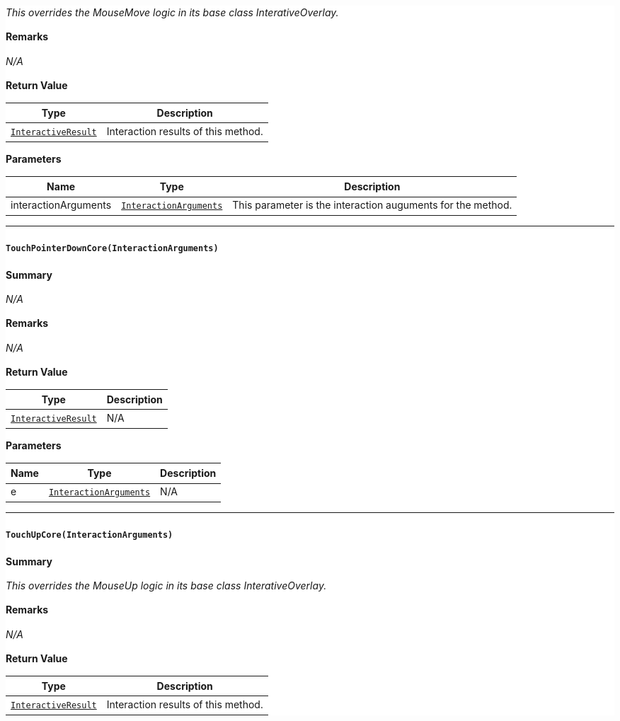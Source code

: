    *This overrides the MouseMove logic in its base class InterativeOverlay.*

**Remarks**

   *N/A*

**Return Value**

|Type|Description|
|---|---|
|[`InteractiveResult`](ThinkGeo.UI.iOS.InteractiveResult.md)|Interaction results of this method.|

**Parameters**

|Name|Type|Description|
|---|---|---|
|interactionArguments|[`InteractionArguments`](ThinkGeo.UI.iOS.InteractionArguments.md)|This parameter is the interaction auguments for the method.|

---
#### `TouchPointerDownCore(InteractionArguments)`

**Summary**

   *N/A*

**Remarks**

   *N/A*

**Return Value**

|Type|Description|
|---|---|
|[`InteractiveResult`](ThinkGeo.UI.iOS.InteractiveResult.md)|N/A|

**Parameters**

|Name|Type|Description|
|---|---|---|
|e|[`InteractionArguments`](ThinkGeo.UI.iOS.InteractionArguments.md)|N/A|

---
#### `TouchUpCore(InteractionArguments)`

**Summary**

   *This overrides the MouseUp logic in its base class InterativeOverlay.*

**Remarks**

   *N/A*

**Return Value**

|Type|Description|
|---|---|
|[`InteractiveResult`](ThinkGeo.UI.iOS.InteractiveResult.md)|Interaction results of this method.|
